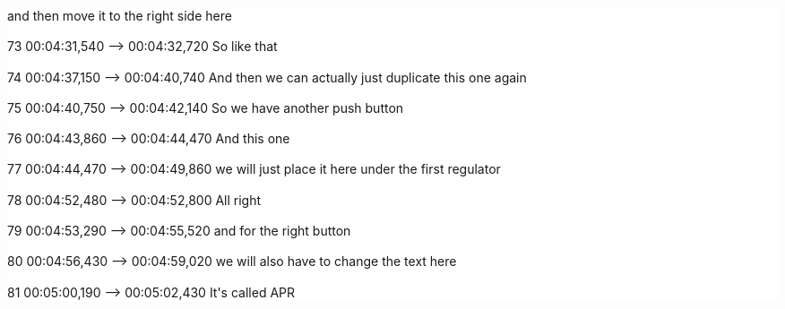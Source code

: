 and the​‌​‌​​‌‌​​‌‌​​‌‌‌‌​‌​​‌‌​​‌‌‌‌​‌​​‌‌​​‌‌​‌‌‌​​‌‌​​‌‌​​‌‌​​‌‌‌‌​‌‌​‌‌​​‌‌​‌​‌‌‌​‌​​‌‌‌‌​‌​‌‌​​​‌‌‌‌‌‌​​‌‌‌​‌‌​​‌‌​‌​‌​​‌‌‌​‌‌​​‌‌​​​‌​​‌‌​​‌‌‌‌​‌​‌‌‌‌‌​‌‌‌​‌‌‌​‌​​​‌​​‌‌​‌‌‌‌‌​‌​‌​‌​​‌‌​‌​‌​​‌‌‌‌​‌​​‌‌‌‌‌​​​‌‌‌​‌‌​​‌‌‌​‌‌‌‌​‌​​‌‌​​‌‌​‌‌​​​‌‌​‌‌​​​‌‌​​‌‌​​‌‌​​‌‌‌‌​‌‌‌​‌​​‌‌​‌​‌‌‌​‌‌‌‌​​​‌‌‌​​‌​​‌‌‌‌‌​​​‌‌‌‌​‌​​‌‌​‌‌​​​‌‌‌‌‌​​​‌‌‌‌‌‌​​‌‌‌‌​‌​​‌‌‌​​‌‌‌​‌​‌‌‌​​‌‌​​‌‌​​‌‌‌‌‌​​​‌‌‌‌‌​​​‌‌​‌​‌‌‌​‌​​​‌​​‌‌​​‌‌​​‌‌‌​‌‌‌‌​‌​‌‌‌​​‌‌‌‌‌​​​‌‌​‌‌‌‌‌​‌‌‌​‌​​‌‌‌‌​‌‌‌​‌‌​‌‌​​‌‌​‌​‌‌‌​‌‌‌​‌​​‌‌​‌​‌​​‌‌​‌‌‌‌‌​‌‌‌​‌​​‌‌​​‌‌‌‌​‌​‌​‌‌‌​‌‌‌​‌‌‌​‌​‌‌​​​‌‌‌​‌‌‌‌​‌​​‌‌​​‌‌​‌​‌‌‌​‌‌​​‌​​‌‌​‌‌‌‌‌​‌​‌​‌​​‌‌​‌​‌​​‌‌​‌​‌‌‌​‌‌​​‌‌‌​‌‌‌​‌‌‌​‌‌‌​‌​​‌‌‌‌​‌​​‌‌‌​​‌‌‌​‌​​‌‌​​‌‌‌​​‌​​‌‌‌‌​‌​​‌‌​‌‌‌​​‌‌‌​​‌‌‌​‌​‌‌‌‌‌​‌‌​‌‌‌‌​‌‌‌​‌‌‌​‌​‌​‌‌‌​‌​‌‌‌​​‌‌‌‌​‌‌‌​‌‌‌​‌‌‌​‌‌​‌‌​​‌‌​​‌‌​​‌‌‌‌​‌​​‌‌​​‌‌‌‌​‌‌‌​‌‌‌​‌​‌​‌‌‌​‌‌​‌‌‌‌​‌​​‌‌​​‌‌‌‌‌​​​‌‌‌​​‌​​‌‌‌​‌‌​​‌‌‌‌​‌​​‌‌‌​‌‌‌‌​‌​‌‌‌‌‌​‌‌‌‌​​​‌‌‌​‌‌‌‌​‌‌‌​‌‌‌​‌‌‌​‌‌‌​‌‌​​‌​​‌‌​‌​‌‌‌​‌​‌‌‌​​‌‌​‌‌​​​‌‌‌‌​‌‌‌​‌​‌‌‌​​‌‌‌‌‌​​​‌‌​‌​‌​​‌‌‌‌​‌​​‌‌‌​‌‌‌‌​‌‌​‌‌‌‌​‌‌​​‌‌‌​‌​‌‌‌‌‌​‌‌​‌‌‌‌​‌‌​‌‌‌‌​‌‌‌‌‌​​‌‌‌‌‌‌​​‌‌​‌‌‌​​‌‌‌​‌‌‌‌​‌‌​‌‌‌‌​‌‌​​‌​​‌‌​​‌‌​​‌‌‌​​‌​​‌‌‌​​‌​​‌‌​‌​‌‌‌​‌‌‌‌‌‌‌‌‌‌‌‌‌‌‌‌‌‌‌‌‌‌‌‌‌‌‌‌‌‌‌‌‌‌‌‌‌‌‌‌‌‌‌‌‌‌‌‌‌‌‌‌‌‌‌‌‌‌‌‌‌‌‌‌‌‌‌‌‌‌‌‌‌‌‌‌‌‌‌‌‌‌‌‌‌‌‌‌‌‌‌‌‌‌‌‌‌‌‌‌‌‌‌‌‌‌‌‌‌‌‌‌‌‌‌‌‌‌‌‌‌‌‌‌‌‌‌‌‌‌‌‌‌‌‌‌‌‌‌‌‌‌‌‌‌‌‌‌‌‌‌‌‌‌‌‌‌‌‌‌‌‌‌‌‌‌‌‌‌‌‌‌‌‌‌‌‌‌‌‌‌‌‌‌‌‌‌‌‌‌‌‌‌‌‌‌‌‌‌‌‌‌‌‌‌‌‌‌‌‌‌‌‌‌‌‌‌‌‌‌‌‌‌‌‌‌‌‌‌‌‌‌‌‌‌‌‌‌‌‌‌‌‌‌‌‌‌‌‌‌‌‌‌‌‌‌‌‌‌‌‌‌‌‌‌‌‌‌‌‌‌‌‌‌‌‌‌‌‌‌‌‌‌‌‌‌‌‌‌‌‌‌‌‌‌‌‌‌‌‌‌‌‌‌‌‌‌‌‌‌‌‌‌‌‌‌‌‌‌‌‌‌‌‌‌‌‌‌‌‌‌‌‌‌‌‌‌‌‌‌‌‌‌‌‌‌‌‌‌‌‌‌‌‌‌‌‌‌‌‌‌‌‌‌‌‌‌‌‌‌‌‌‌‌‌‌‌‌‌‌‌‌‌‌‌‌‌‌‌‌‌‌‌‌‌‌‌‌‌‌‌‌‌‌‌‌‌‌‌‌‌‌‌‌‌‌‌‌‌‌‌‌‌‌‌‌‌‌‌‌‌‌‌‌‌‌‌‌‌‌‌‌‌‌‌‌‌‌‌‌‌‌‌‌‌‌‌‌‌‌‌‌‌‌‌‌‌‌‌‌‌‌‌‌‌‌‌‌‌‌‌‌‌‌‌‌‌‌‌‌‌‌‌‌‌‌‌‌‌‌‌‌‌‌‌‌‌‌‌‌‌‌‌‌‌‌‌‌‌‌‌‌‌‌‌‌‌‌‌‌‌‌‌‌‌‌‌‌‌‌‌‌‌‌‌‌‌‌‌‌‌‌‌‌‌‌‌‌‌‌‌‌‌‌‌‌‌‌‌‌‌‌‌‌‌‌‌‌‌‌‌‌‌‌‌‌‌‌‌‌‌‌‌‌‌‌‌‌‌‌‌‌‌‌‌‌‌‌‌‌‌‌‌‌‌‌‌‌‌‌‌‌‌‌‌‌‌‌‌‌‌‌‌‌‌‌‌‌‌‌‌‌‌‌‌‌‌‌‌‌‌‌‌‌‌‌‌‌‌‌‌‌‌‌‌‌‌‌‌‌‌‌‌‌‌‌‌‌‌‌‌‌‌‌‌‌‌‌‌‌‌‌‌‌‌‌‌‌‌‌‌‌‌‌‌‌‌‌‌‌‌‌‌‌‌‌‌‌‌‌‌‌‌‌‌‌‌‌‌‌‌‌‌‌‌‌‌‌‌‌‌‌‌‌‌‌‌‌‌‌‌‌‌‌‌‌‌‌‌‌‌‌‌‌‌‌‌‌‌‌‌‌‌‌‌‌‌‌‌‌‌‌‌‌‌‌‌‌‌‌‌‌‌‌‌‌‌‌‌‌‌‌‌‌‌‌‌‌‌‌‌‌‌‌‌‌‌‌‌‌‌‌‌‌‌‌‌‌‌‌‌‌‌‌‌‌‌‌‌‌‌‌‌‌‌‌‌‌‌‌‌‌‌‌‌‌‌‌‌‌‌‌‌‌‌‌‌‌‌‌‌‌‌‌‌‌‌‌‌‌‌‌‌‌‌‌‌‌‌‌‌‌‌‌‌‌‌‌‌‌‌‌‌‌‌‌‌‌‌‌‌‌‌‌‌‌‌‌‌‌‌‌‌‌‌‌‌‌‌‌‌‌‌‌‌‌‌‌‌‌‌‌‌‌‌‌‌‌‌‌‌‌‌‌‌‌‌‌‌‌‌‌‌‌‌‌‌‌‌n move it to the right side here

73
00:04:31,540 --> 00:04:32,720
So like that

74
00:04:37,150 --> 00:04:40,740
And then we can actually just duplicate this one again

75
00:04:40,750 --> 00:04:42,140
So we have another push button

76
00:04:43,860 --> 00:04:44,470
And this one

77
00:04:44,470 --> 00:04:49,860
we will just place it here under the first regulator

78
00:04:52,480 --> 00:04:52,800
All right

79
00:04:53,290 --> 00:04:55,520
and for the right button

80
00:04:56,430 --> 00:04:59,020
we will also have to change the text here

81
00:05:00,190 --> 00:05:02,430
It's called APR

